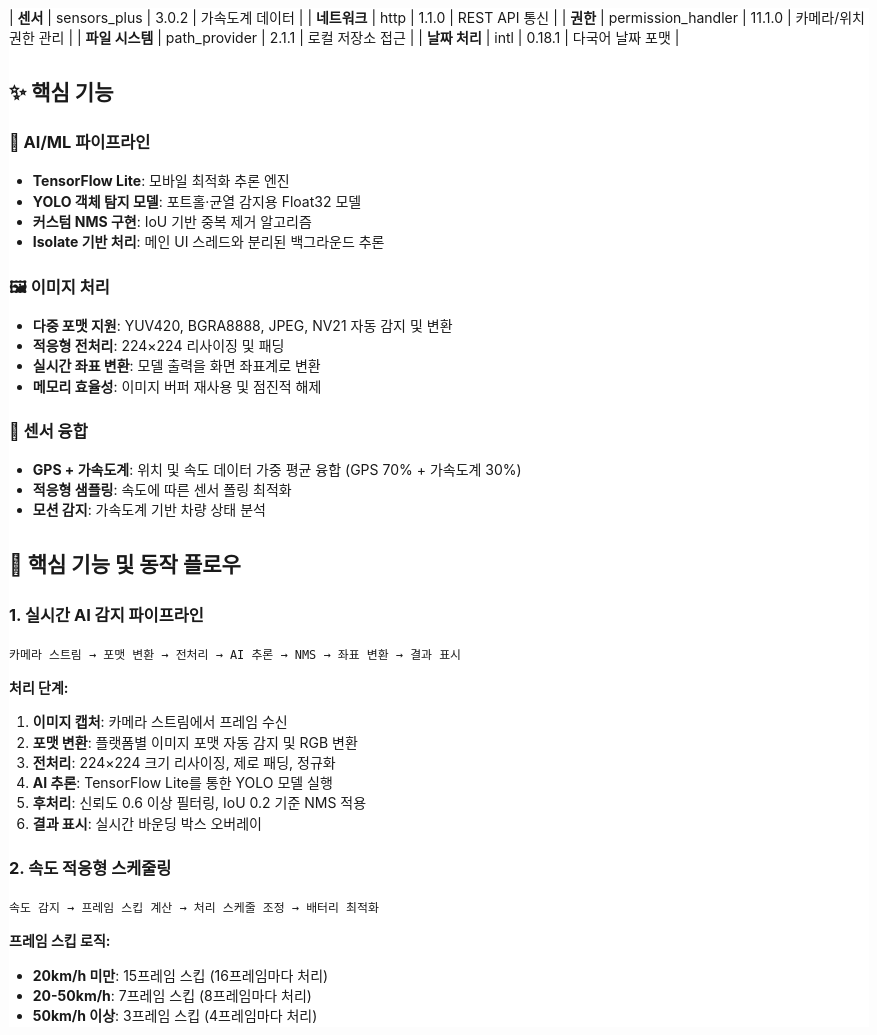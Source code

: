 | **센서** | sensors_plus | 3.0.2 | 가속도계 데이터 |
| **네트워크** | http | 1.1.0 | REST API 통신 |
| **권한** | permission_handler | 11.1.0 | 카메라/위치 권한 관리 |
| **파일 시스템** | path_provider | 2.1.1 | 로컬 저장소 접근 |
| **날짜 처리** | intl | 0.18.1 | 다국어 날짜 포맷 |

## ✨ 핵심 기능

### 🤖 AI/ML 파이프라인
- **TensorFlow Lite**: 모바일 최적화 추론 엔진
- **YOLO 객체 탐지 모델**: 포트홀·균열 감지용 Float32 모델
- **커스텀 NMS 구현**: IoU 기반 중복 제거 알고리즘
- **Isolate 기반 처리**: 메인 UI 스레드와 분리된 백그라운드 추론

### 🖼️ 이미지 처리
- **다중 포맷 지원**: YUV420, BGRA8888, JPEG, NV21 자동 감지 및 변환
- **적응형 전처리**: 224×224 리사이징 및 패딩
- **실시간 좌표 변환**: 모델 출력을 화면 좌표계로 변환
- **메모리 효율성**: 이미지 버퍼 재사용 및 점진적 해제

### 📍 센서 융합
- **GPS + 가속도계**: 위치 및 속도 데이터 가중 평균 융합 (GPS 70% + 가속도계 30%)
- **적응형 샘플링**: 속도에 따른 센서 폴링 최적화
- **모션 감지**: 가속도계 기반 차량 상태 분석

## 🔄 핵심 기능 및 동작 플로우

### 1. **실시간 AI 감지 파이프라인**

```
카메라 스트림 → 포맷 변환 → 전처리 → AI 추론 → NMS → 좌표 변환 → 결과 표시
```

**처리 단계:**
1. **이미지 캡처**: 카메라 스트림에서 프레임 수신
2. **포맷 변환**: 플랫폼별 이미지 포맷 자동 감지 및 RGB 변환
3. **전처리**: 224×224 크기 리사이징, 제로 패딩, 정규화
4. **AI 추론**: TensorFlow Lite를 통한 YOLO 모델 실행
5. **후처리**: 신뢰도 0.6 이상 필터링, IoU 0.2 기준 NMS 적용
6. **결과 표시**: 실시간 바운딩 박스 오버레이

### 2. **속도 적응형 스케줄링**

```
속도 감지 → 프레임 스킵 계산 → 처리 스케줄 조정 → 배터리 최적화
```

**프레임 스킵 로직:**
- **20km/h 미만**: 15프레임 스킵 (16프레임마다 처리)
- **20-50km/h**: 7프레임 스킵 (8프레임마다 처리)
- **50km/h 이상**: 3프레임 스킵 (4프레임마다 처리)
